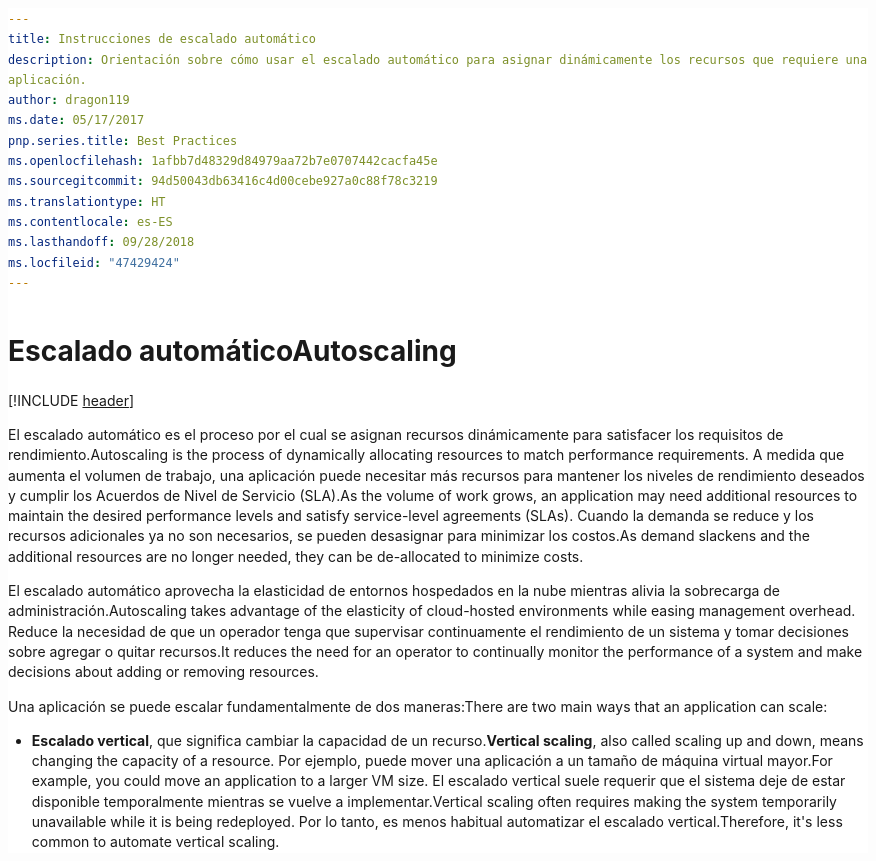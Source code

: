 ```yaml
---
title: Instrucciones de escalado automático
description: Orientación sobre cómo usar el escalado automático para asignar dinámicamente los recursos que requiere una aplicación.
author: dragon119
ms.date: 05/17/2017
pnp.series.title: Best Practices
ms.openlocfilehash: 1afbb7d48329d84979aa72b7e0707442cacfa45e
ms.sourcegitcommit: 94d50043db63416c4d00cebe927a0c88f78c3219
ms.translationtype: HT
ms.contentlocale: es-ES
ms.lasthandoff: 09/28/2018
ms.locfileid: "47429424"
---
```

# <a name="autoscaling"></a><span data-ttu-id="3aa89-103">Escalado automático</span><span class="sxs-lookup"><span data-stu-id="3aa89-103">Autoscaling</span></span>
[!INCLUDE [header](../_includes/header.md)]

<span data-ttu-id="3aa89-104">El escalado automático es el proceso por el cual se asignan recursos dinámicamente para satisfacer los requisitos de rendimiento.</span><span class="sxs-lookup"><span data-stu-id="3aa89-104">Autoscaling is the process of dynamically allocating resources to match performance requirements.</span></span> <span data-ttu-id="3aa89-105">A medida que aumenta el volumen de trabajo, una aplicación puede necesitar más recursos para mantener los niveles de rendimiento deseados y cumplir los Acuerdos de Nivel de Servicio (SLA).</span><span class="sxs-lookup"><span data-stu-id="3aa89-105">As the volume of work grows, an application may need additional resources to maintain the desired performance levels and satisfy service-level agreements (SLAs).</span></span> <span data-ttu-id="3aa89-106">Cuando la demanda se reduce y los recursos adicionales ya no son necesarios, se pueden desasignar para minimizar los costos.</span><span class="sxs-lookup"><span data-stu-id="3aa89-106">As demand slackens and the additional resources are no longer needed, they can be de-allocated to minimize costs.</span></span>

<span data-ttu-id="3aa89-107">El escalado automático aprovecha la elasticidad de entornos hospedados en la nube mientras alivia la sobrecarga de administración.</span><span class="sxs-lookup"><span data-stu-id="3aa89-107">Autoscaling takes advantage of the elasticity of cloud-hosted environments while easing management overhead.</span></span> <span data-ttu-id="3aa89-108">Reduce la necesidad de que un operador tenga que supervisar continuamente el rendimiento de un sistema y tomar decisiones sobre agregar o quitar recursos.</span><span class="sxs-lookup"><span data-stu-id="3aa89-108">It reduces the need for an operator to continually monitor the performance of a system and make decisions about adding or removing resources.</span></span>

<span data-ttu-id="3aa89-109">Una aplicación se puede escalar fundamentalmente de dos maneras:</span><span class="sxs-lookup"><span data-stu-id="3aa89-109">There are two main ways that an application can scale:</span></span> 

* <span data-ttu-id="3aa89-110">**Escalado vertical**, que significa cambiar la capacidad de un recurso.</span><span class="sxs-lookup"><span data-stu-id="3aa89-110">**Vertical scaling**, also called scaling up and down, means changing the capacity of a resource.</span></span> <span data-ttu-id="3aa89-111">Por ejemplo, puede mover una aplicación a un tamaño de máquina virtual mayor.</span><span class="sxs-lookup"><span data-stu-id="3aa89-111">For example, you could move an application to a larger VM size.</span></span> <span data-ttu-id="3aa89-112">El escalado vertical suele requerir que el sistema deje de estar disponible temporalmente mientras se vuelve a implementar.</span><span class="sxs-lookup"><span data-stu-id="3aa89-112">Vertical scaling often requires making the system temporarily unavailable while it is being redeployed.</span></span> <span data-ttu-id="3aa89-113">Por lo tanto, es menos habitual automatizar el escalado vertical.</span><span class="sxs-lookup"><span data-stu-id="3aa89-113">Therefore, it's less common to automate vertical scaling.</span></span>